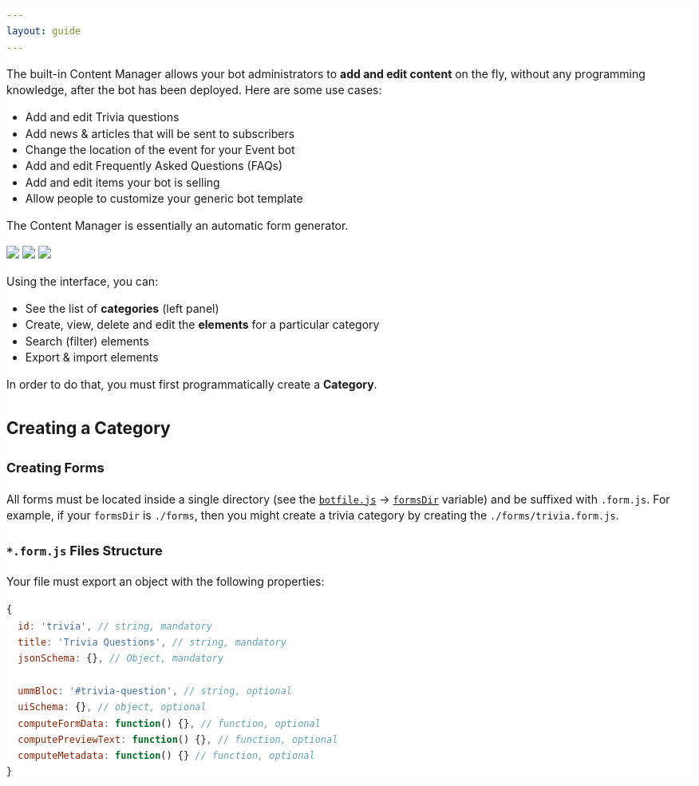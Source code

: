 ```yaml
---
layout: guide
---
```


The built-in Content Manager allows your bot administrators to **add and edit content** on the fly, without any programming knowledge, after the bot has been deployed. Here are some use cases:

- Add and edit Trivia questions
- Add news & articles that will be sent to subscribers
- Change the location of the event for your Event bot
- Add and edit Frequently Asked Questions (FAQs)
- Add and edit items your bot is selling
- Allow people to customize your generic bot template

The Content Manager is essentially an automatic form generator.

<img src="https://rawgit.com/botpress/botpress/master/assets/content-preview.png" height="200px"/>
<img src="https://rawgit.com/botpress/botpress/master/assets/content-new.png" width="500px"/>
<img src="https://rawgit.com/botpress/botpress/master/assets/content-bank.png" height="200px"/>

Using the interface, you can:
- See the list of **categories** (left panel)
- Create, view, delete and edit the **elements** for a particular category
- Search (filter) elements
- Export & import elements

In order to do that, you must first programmatically create a **Category**.

## Creating a Category <a class="toc" id="toc-creating-a-category" href="#toc-creating-a-category"></a>

### Creating Forms <a class="toc" id="toc-creating-forms" href="#toc-creating-forms"></a>


All forms must be located inside a single directory (see the [`botfile.js`](/docs/foundamentals/botfile) -> [`formsDir`](https://github.com/botpress/botpress/blob/master/src/cli/templates/init/botfile.js#L21) variable) and be suffixed with `.form.js`. For example, if your `formsDir` is `./forms`, then you might create a trivia category by creating the `./forms/trivia.form.js`.

### `*.form.js` Files Structure <a class="toc" id="toc-form-js-files-structure" href="#toc-form-js-files-structure"></a>

Your file must export an object with the following properties:

```js
{
  id: 'trivia', // string, mandatory
  title: 'Trivia Questions', // string, mandatory
  jsonSchema: {}, // Object, mandatory

  ummBloc: '#trivia-question', // string, optional
  uiSchema: {}, // object, optional
  computeFormData: function() {}, // function, optional
  computePreviewText: function() {}, // function, optional
  computeMetadata: function() {} // function, optional
}
```

